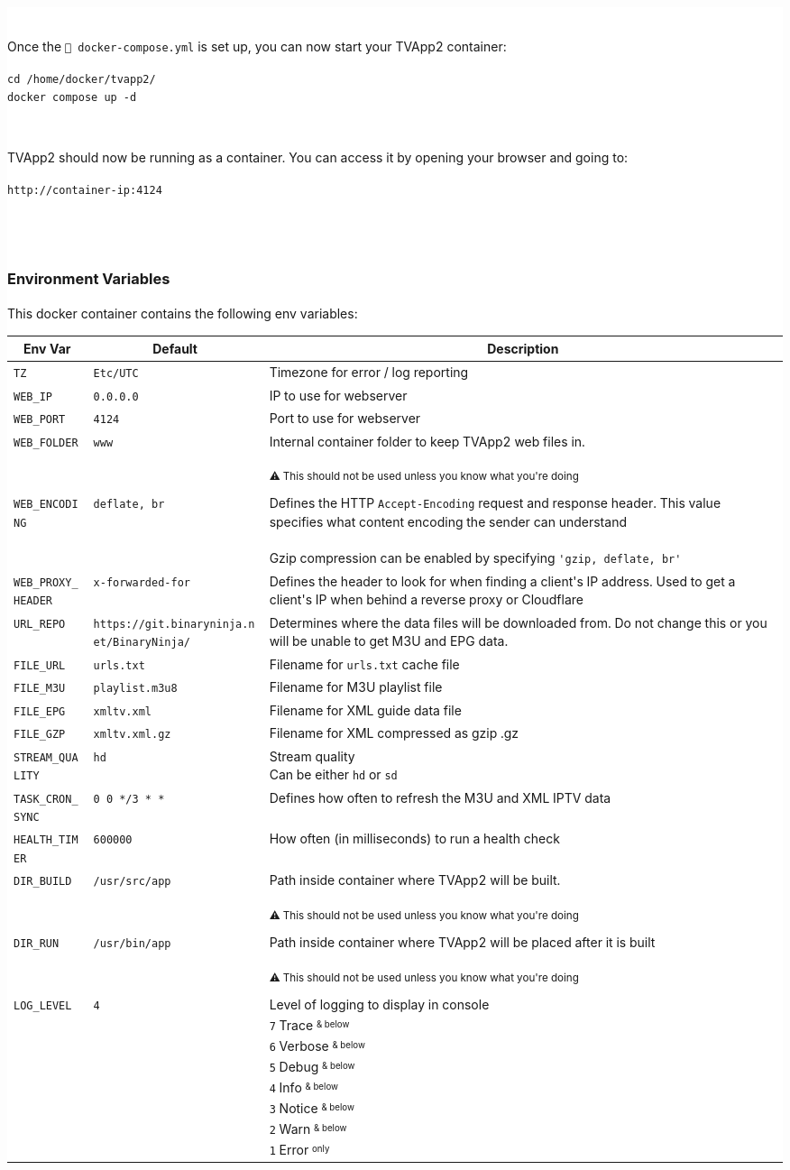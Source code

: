<br />

Once the `📄 docker-compose.yml` is set up, you can now start your TVApp2 container:

```shell
cd /home/docker/tvapp2/
docker compose up -d
```

<br />

TVApp2 should now be running as a container. You can access it by opening your browser and going to:

```shell
http://container-ip:4124
```

<br />
<br />

### Environment Variables

This docker container contains the following env variables:

| Env Var | Default | Description |
| --- | --- | --- |
| `TZ` | `Etc/UTC` | Timezone for error / log reporting |
| `WEB_IP` | `0.0.0.0` | IP to use for webserver |
| `WEB_PORT` | `4124` | Port to use for webserver |
| `WEB_FOLDER` | `www` | Internal container folder to keep TVApp2 web files in. <br /><br /> <sup>⚠️ This should not be used unless you know what you're doing</sup> |
| `WEB_ENCODING` | `deflate, br` | Defines the HTTP `Accept-Encoding` request and response header. This value specifies what content encoding the sender can understand<br /><br />Gzip compression can be enabled by specifying `'gzip, deflate, br'` |
| `WEB_PROXY_HEADER` | `x-forwarded-for` | Defines the header to look for when finding a client's IP address. Used to get a client's IP when behind a reverse proxy or Cloudflare |
| `URL_REPO` | `https://git.binaryninja.net/BinaryNinja/` | Determines where the data files will be downloaded from. Do not change this or you will be unable to get M3U and EPG data. |
| `FILE_URL` | `urls.txt` | Filename for `urls.txt` cache file |
| `FILE_M3U` | `playlist.m3u8` | Filename for M3U playlist file |
| `FILE_EPG` | `xmltv.xml` | Filename for XML guide data file |
| `FILE_GZP` | `xmltv.xml.gz` | Filename for XML compressed as gzip .gz |
| `STREAM_QUALITY` | `hd` | Stream quality<br />Can be either `hd` or `sd` |
| `TASK_CRON_SYNC` | `0 0 */3 * *` | Defines how often to refresh the M3U and XML IPTV data |
| `HEALTH_TIMER` | `600000` | How often (in milliseconds) to run a health check |
| `DIR_BUILD` | `/usr/src/app` | Path inside container where TVApp2 will be built. <br /><br /> <sup>⚠️ This should not be used unless you know what you're doing</sup> |
| `DIR_RUN` | `/usr/bin/app` | Path inside container where TVApp2 will be placed after it is built <br /><br /> <sup>⚠️ This should not be used unless you know what you're doing</sup> |
| `LOG_LEVEL` | `4` | Level of logging to display in console<br/>`7` Trace <sup><sub>& below</sub></sup><br />`6` Verbose <sup><sub>& below</sub></sup><br />`5` Debug <sup><sub>& below</sub></sup><br />`4` Info <sup><sub>& below</sub></sup><br />`3` Notice <sup><sub>& below</sub></sup><br />`2` Warn <sup><sub>& below</sub></sup><br />`1` Error <sup><sub>only</sub></sup> |

